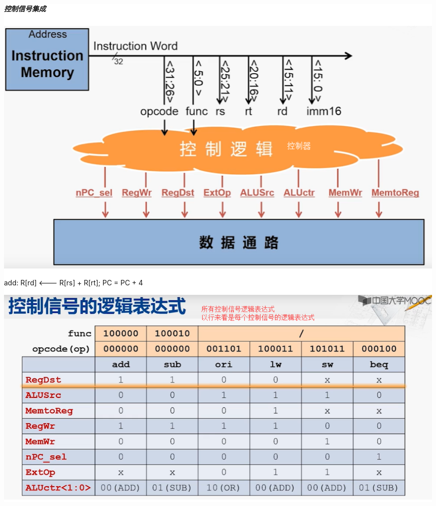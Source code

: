 

##### 控制信号集成

![20200530204200929](./assets/image-20200530204200929.png)

add: R[rd] <--- R[rs] + R[rt]; PC = PC + 4

![20200530204427316](./assets/image-20200530204427316.png)
